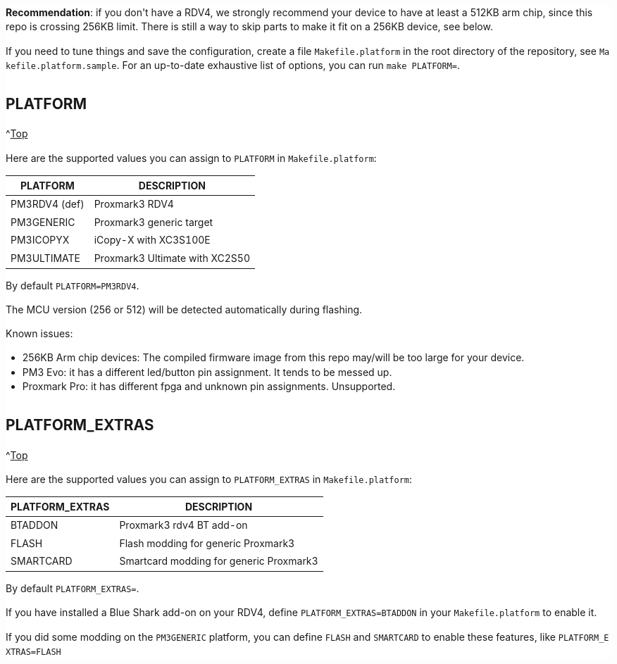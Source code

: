 **Recommendation**: if you don't have a RDV4, we strongly recommend your device to have at least a 512KB arm chip, since this repo is crossing 256KB limit. There is still a way to skip parts to make it fit on a 256KB device, see below.

If you need to tune things and save the configuration, create a file `Makefile.platform` in the root directory of the repository, see `Makefile.platform.sample`.
For an up-to-date exhaustive list of options, you can run `make PLATFORM=`.

## PLATFORM
^[Top](#top)

Here are the supported values you can assign to `PLATFORM` in `Makefile.platform`:

| PLATFORM        | DESCRIPTION                   |
|-----------------|-------------------------------|
| PM3RDV4 (def)   | Proxmark3 RDV4                |
| PM3GENERIC      | Proxmark3 generic target      |
| PM3ICOPYX       | iCopy-X with XC3S100E         |
| PM3ULTIMATE     | Proxmark3 Ultimate with XC2S50 |

By default `PLATFORM=PM3RDV4`.

The MCU version (256 or 512) will be detected automatically during flashing.

Known issues:

* 256KB Arm chip devices: The compiled firmware image from this repo may/will be too large for your device. 
* PM3 Evo: it has a different led/button pin assignment.  It tends to be messed up.
* Proxmark Pro:  it has different fpga and unknown pin assignments.  Unsupported.

## PLATFORM_EXTRAS
^[Top](#top)

Here are the supported values you can assign to `PLATFORM_EXTRAS` in `Makefile.platform`:

| PLATFORM_EXTRAS | DESCRIPTION                             |
|-----------------|-----------------------------------------|
| BTADDON         | Proxmark3 rdv4 BT add-on                |
| FLASH           | Flash modding for generic Proxmark3     |
| SMARTCARD       | Smartcard modding for generic Proxmark3 |

By default `PLATFORM_EXTRAS=`.

If you have installed a Blue Shark add-on on your RDV4, define `PLATFORM_EXTRAS=BTADDON` in your `Makefile.platform` to enable it.

If you did some modding on the `PM3GENERIC` platform, you can define `FLASH` and `SMARTCARD` to enable these features, like
`PLATFORM_EXTRAS=FLASH`
